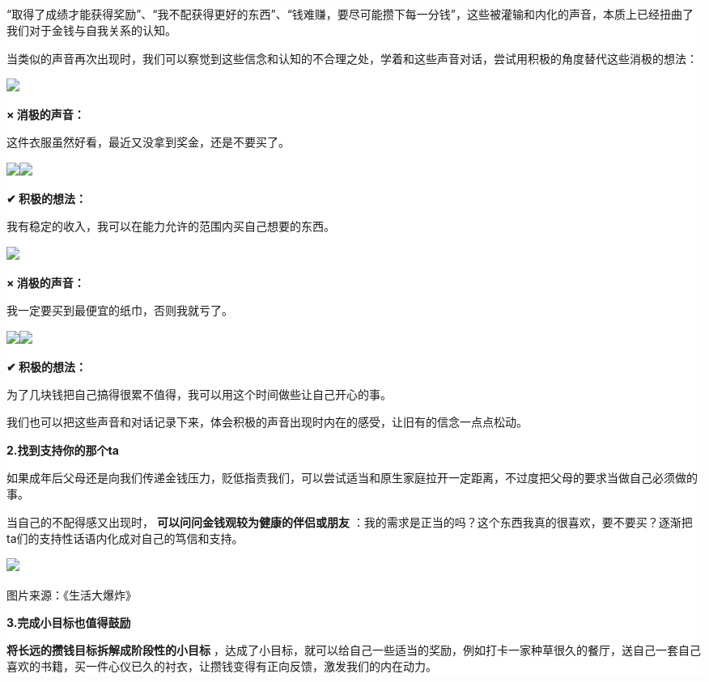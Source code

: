 
“取得了成绩才能获得奖励”、“我不配获得更好的东⻄”、“钱难赚，要尽可能攒下每⼀分钱”，这些被灌输和内化的声⾳，本质上已经扭曲了我们对于⾦钱与⾃我关系的认知。

  

当类似的声⾳再次出现时，我们可以察觉到这些信念和认知的不合理之处，学着和这些声⾳对话，尝试⽤积极的⻆度替代这些消极的想法：

  

![](https://mmbiz.qpic.cn/sz_mmbiz_jpg/Mz0ovPEFMRKpVOozno9phnj9szmLHPbAsjvtT8Xiah3zSzI9yCVEJiaJpibuOhiaYRDAgibnYqsbtbNq7ITSoakheCw/640?wx_fmt=jpeg&from;=appmsg)

 **× 消极的声⾳：**

这件⾐服虽然好看，最近⼜没拿到奖⾦，还是不要买了。  

![](https://mmbiz.qpic.cn/sz_mmbiz_png/Mz0ovPEFMRKpVOozno9phnj9szmLHPbAZPU8VAbJkibtfPZEcz5LRMncum3sicCcQePiarhET0FXCnL1xP7qZzCmg/640?wx_fmt=png&from;=appmsg)![](https://mmbiz.qpic.cn/sz_mmbiz_jpg/Mz0ovPEFMRKpVOozno9phnj9szmLHPbAsjvtT8Xiah3zSzI9yCVEJiaJpibuOhiaYRDAgibnYqsbtbNq7ITSoakheCw/640?wx_fmt=jpeg&from;=appmsg)

 **✔ 积极的想法：**

我有稳定的收⼊，我可以在能⼒允许的范围内买⾃⼰想要的东⻄。

  

![](https://mmbiz.qpic.cn/sz_mmbiz_jpg/Mz0ovPEFMRKpVOozno9phnj9szmLHPbAsjvtT8Xiah3zSzI9yCVEJiaJpibuOhiaYRDAgibnYqsbtbNq7ITSoakheCw/640?wx_fmt=jpeg&from;=appmsg)

 **× 消极的声⾳：**

我⼀定要买到最便宜的纸⼱，否则我就亏了。  

![](https://mmbiz.qpic.cn/sz_mmbiz_png/Mz0ovPEFMRKpVOozno9phnj9szmLHPbAZPU8VAbJkibtfPZEcz5LRMncum3sicCcQePiarhET0FXCnL1xP7qZzCmg/640?wx_fmt=png&from;=appmsg)![](https://mmbiz.qpic.cn/sz_mmbiz_jpg/Mz0ovPEFMRKpVOozno9phnj9szmLHPbAsjvtT8Xiah3zSzI9yCVEJiaJpibuOhiaYRDAgibnYqsbtbNq7ITSoakheCw/640?wx_fmt=jpeg&from;=appmsg)

 **✔ 积极的想法：**

为了⼏块钱把⾃⼰搞得很累不值得，我可以⽤这个时间做些让⾃⼰开⼼的事。

  

我们也可以把这些声⾳和对话记录下来，体会积极的声⾳出现时内在的感受，让旧有的信念⼀点点松动。

  

  

 **2.找到⽀持你的那个ta**

  

如果成年后⽗⺟还是向我们传递⾦钱压⼒，贬低指责我们，可以尝试适当和原⽣家庭拉开⼀定距离，不过度把⽗⺟的要求当做⾃⼰必须做的事。

  

当⾃⼰的不配得感⼜出现时， **可以问问⾦钱观较为健康的伴侣或朋友**
：我的需求是正当的吗？这个东⻄我真的很喜欢，要不要买？逐渐把ta们的⽀持性话语内化成对⾃⼰的笃信和⽀持。

  

![](https://mmbiz.qpic.cn/sz_mmbiz_png/Mz0ovPEFMRKpVOozno9phnj9szmLHPbAd6XmrQkaFe5LEEGvibtXdLxbFajXK8YvQbica05tmxFmdTL0akoXia5zw/640?wx_fmt=png&from;=appmsg)

图⽚来源：《生活大爆炸》  

  

  

 **3.完成⼩⽬标也值得⿎励**

  

 **将⻓远的攒钱⽬标拆解成阶段性的⼩⽬标**
，达成了⼩⽬标，就可以给⾃⼰⼀些适当的奖励，例如打卡⼀家种草很久的餐厅，送⾃⼰⼀套⾃⼰喜欢的书籍，买⼀件⼼仪已久的衬⾐，让攒钱变得有正向反馈，激发我们的内在动⼒。
